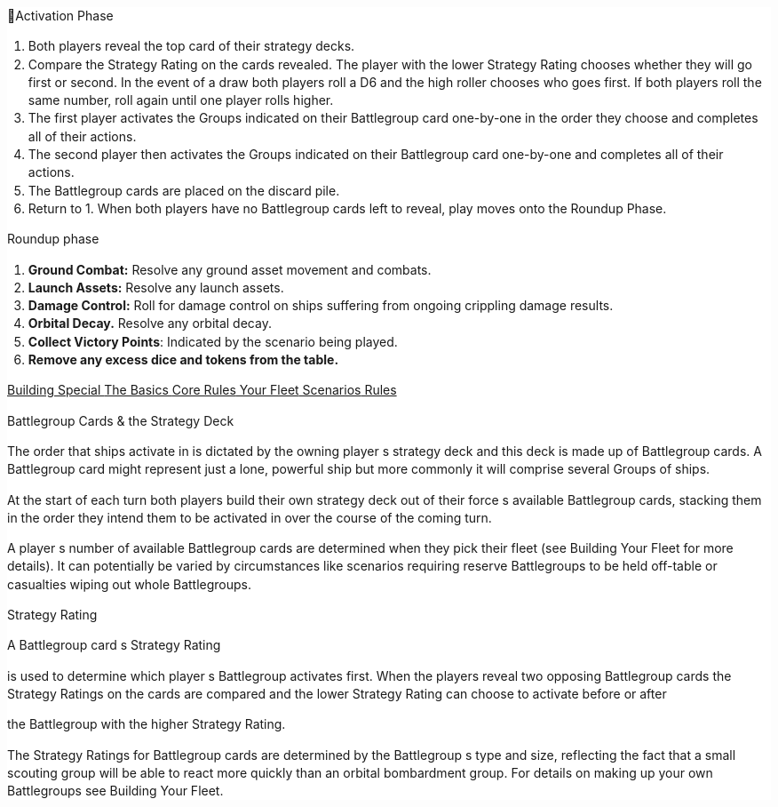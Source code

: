 Activation Phase

1. Both players reveal the top card of their strategy decks.
1. Compare the Strategy Rating on the cards revealed. The player with the lower Strategy Rating chooses whether they will go first or second. In the event of a draw both players roll a D6 and the high roller chooses who goes first. If both players roll the same number, roll again until one player rolls higher.
1. The first player activates the Groups indicated on their Battlegroup card one-by-one in the order they choose and completes all of their actions.
1. The second player then activates the Groups indicated on their Battlegroup card one-by-one and completes all of their actions.
1. The Battlegroup cards are placed on the discard pile.
1. Return to 1. When both players have no Battlegroup cards left to reveal, play moves onto the Roundup Phase.

Roundup phase

1. **Ground Combat:** Resolve any ground asset movement and combats.
1. **Launch Assets:** Resolve any launch assets.
1. **Damage Control:** Roll for damage control on ships suffering from ongoing crippling damage results.
1. **Orbital Decay.** Resolve any orbital decay.
1. **Collect Victory Points**: Indicated by the scenario being played.
1. **Remove any excess dice and tokens from the table.**


[Building ](#_page33_x0.00_y595.28)[ ](#_page35_x0.00_y595.28)[Special ](#_page41_x0.00_y595.28)[The Basics ](#_page3_x0.00_y595.28)[Core Rules](#_page12_x0.00_y595.28)[ Your Fleet](#_page33_x0.00_y595.28)[ Scenarios](#_page35_x0.00_y595.28)[ Rules](#_page41_x0.00_y595.28)

Battlegroup Cards & the Strategy Deck

The order that ships activate in is dictated by the owning player s strategy deck and this deck is made up of Battlegroup cards. A Battlegroup card might represent just a lone, powerful ship but more commonly it will comprise several Groups of ships.

At the start of each turn both players build their own strategy deck out of their force s available Battlegroup cards, stacking them in the order they intend them to be activated in over the course of the coming turn.

A player s number of available Battlegroup cards are determined when they pick their fleet (see Building Your Fleet for more details). It can potentially be varied by circumstances like scenarios requiring reserve Battlegroups to be held off-table or casualties wiping out whole Battlegroups.

Strategy Rating

A Battlegroup card s Strategy Rating

is used to determine which player s Battlegroup activates first. When the players reveal two opposing Battlegroup cards the Strategy Ratings on the cards are compared and the lower Strategy Rating can choose to activate before or after

the Battlegroup with the higher Strategy Rating.

The Strategy Ratings for Battlegroup cards are determined by the Battlegroup s type and size, reflecting the fact that a small scouting group will be able to react more quickly than an orbital bombardment group. For details on making up your own Battlegroups see Building Your Fleet.
